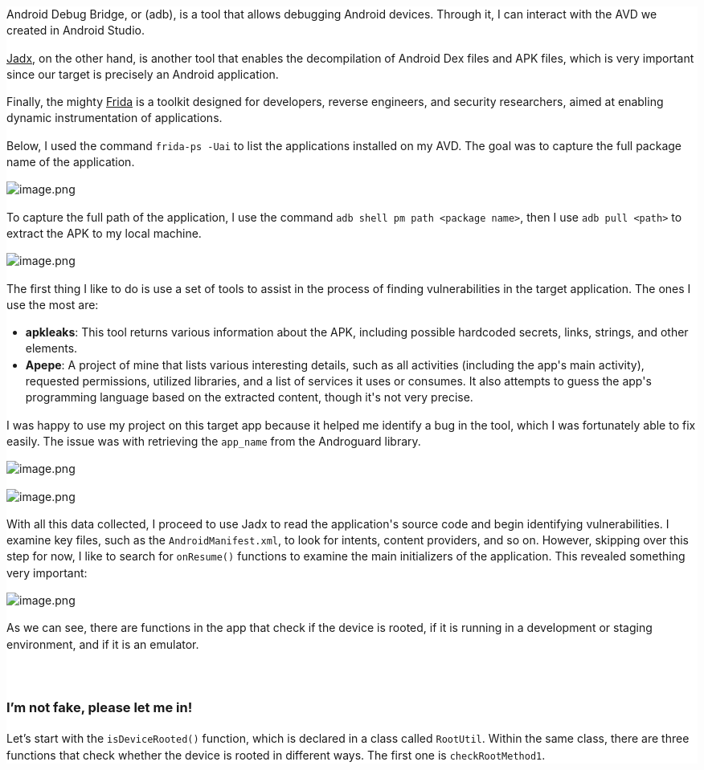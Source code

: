 Android Debug Bridge, or (adb), is a tool that allows debugging Android devices. Through it, I can interact with the AVD we created in Android Studio.

[Jadx](https://github.com/skylot/jadx), on the other hand, is another tool that enables the decompilation of Android Dex files and APK files, which is very important since our target is precisely an Android application.

Finally, the mighty [Frida](https://github.com/frida/frida) is a toolkit designed for developers, reverse engineers, and security researchers, aimed at enabling dynamic instrumentation of applications.

Below, I used the command `frida-ps -Uai` to list the applications installed on my AVD. The goal was to capture the full package name of the application.

![image.png](/images/bypassing-protections-of-a-banking-app-just-to-learn/image%204.png)

To capture the full path of the application, I use the command `adb shell pm path <package name>`, then I use `adb pull <path>` to extract the APK to my local machine.

![image.png](/images/bypassing-protections-of-a-banking-app-just-to-learn/image%205.png)

The first thing I like to do is use a set of tools to assist in the process of finding vulnerabilities in the target application. The ones I use the most are:

- **apkleaks**: This tool returns various information about the APK, including possible hardcoded secrets, links, strings, and other elements.
- **Apepe**: A project of mine that lists various interesting details, such as all activities (including the app's main activity), requested permissions, utilized libraries, and a list of services it uses or consumes. It also attempts to guess the app's programming language based on the extracted content, though it's not very precise.

I was happy to use my project on this target app because it helped me identify a bug in the tool, which I was fortunately able to fix easily. The issue was with retrieving the `app_name` from the Androguard library.

![image.png](/images/bypassing-protections-of-a-banking-app-just-to-learn/image%206.png)

![image.png](/images/bypassing-protections-of-a-banking-app-just-to-learn/image%207.png)

With all this data collected, I proceed to use Jadx to read the application's source code and begin identifying vulnerabilities. I examine key files, such as the `AndroidManifest.xml`, to look for intents, content providers, and so on. However, skipping over this step for now, I like to search for `onResume()` functions to examine the main initializers of the application. This revealed something very important:

![image.png](/images/bypassing-protections-of-a-banking-app-just-to-learn/image%208.png)

As we can see, there are functions in the app that check if the device is rooted, if it is running in a development or staging environment, and if it is an emulator.

<br>

### I’m not fake, please let me in!

Let’s start with the `isDeviceRooted()` function, which is declared in a class called `RootUtil`. Within the same class, there are three functions that check whether the device is rooted in different ways. The first one is `checkRootMethod1`.
